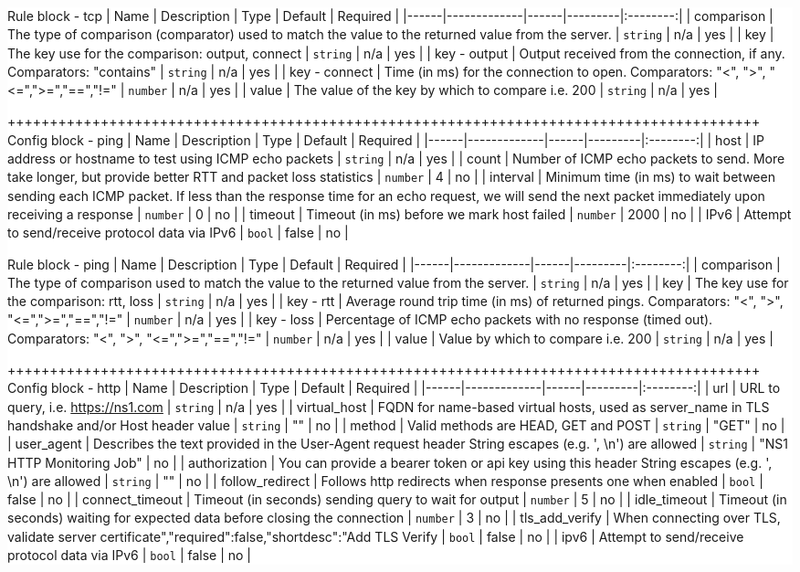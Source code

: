 Rule block - tcp
| Name | Description | Type | Default | Required |
|------|-------------|------|---------|:--------:|
| comparison | The type of comparison (comparator) used to match the value to the returned value from the server. | `string` | n/a | yes |
| key | The key use for the comparison: output, connect | `string` | n/a | yes |
| key - output | Output received from the connection, if any. Comparators: "contains" | `string` | n/a | yes |
| key - connect | Time (in ms) for the connection to open. Comparators: "<", ">", "<=",">=","==","!=" | `number` | n/a | yes |
| value | The value of the key by which to compare i.e. 200 | `string` | n/a | yes |

+++++++++++++++++++++++++++++++++++++++++++++++++++++++++++++++++++++++++++++++++++++++++
Config block - ping
| Name | Description | Type | Default | Required |
|------|-------------|------|---------|:--------:|
| host | IP address or hostname to test using ICMP echo packets | `string` | n/a | yes |
| count | Number of ICMP echo packets to send.  More take longer, but provide better RTT and packet loss statistics | `number` | 4 | no |
| interval | Minimum time (in ms) to wait between sending each ICMP packet.  If less than the response time for an echo request, we will send the next packet immediately upon receiving a response | `number` | 0 | no |
| timeout | Timeout (in ms) before we mark host failed | `number` | 2000 | no |
| IPv6 | Attempt to send/receive protocol data via IPv6 | `bool` | false | no |

Rule block - ping
| Name | Description | Type | Default | Required |
|------|-------------|------|---------|:--------:|
| comparison | The type of comparison used to match the value to the returned value from the server. | `string` | n/a | yes |
| key | The key use for the comparison: rtt, loss | `string` | n/a | yes |
| key - rtt | Average round trip time (in ms) of returned pings. Comparators: "<", ">", "<=",">=","==","!="  | `number` | n/a | yes |
| key - loss | Percentage of ICMP echo packets with no response (timed out). Comparators: "<", ">", "<=",">=","==","!=" | `number` | n/a | yes |
| value | Value by which to compare i.e. 200 | `string` | n/a | yes |

+++++++++++++++++++++++++++++++++++++++++++++++++++++++++++++++++++++++++++++++++++++++++
Config block - http
| Name | Description | Type | Default | Required |
|------|-------------|------|---------|:--------:|
| url | URL to query, i.e. https://ns1.com | `string` | n/a | yes |
| virtual_host | FQDN for name-based virtual hosts, used as server_name in TLS handshake and/or Host header value | `string` | "" | no |
| method | Valid methods are HEAD, GET and POST | `string` | "GET" | no |
| user_agent | Describes the text provided in the User-Agent request header String escapes (e.g. ', \\n') are allowed | `string` | "NS1 HTTP Monitoring Job" | no |
| authorization | You can provide a bearer token or api key using this header String escapes (e.g. ', \\n') are allowed | `string` | "" | no |
| follow_redirect | Follows http redirects when response presents one when enabled | `bool` | false | no |
| connect_timeout | Timeout (in seconds) sending query to wait for output | `number` | 5 | no |
| idle_timeout | Timeout (in seconds) waiting for expected data before closing the connection | `number` | 3 | no |
| tls_add_verify | When connecting over TLS, validate server certificate","required":false,"shortdesc":"Add TLS Verify | `bool` | false | no |
| ipv6 | Attempt to send/receive protocol data via IPv6 | `bool` | false | no |
